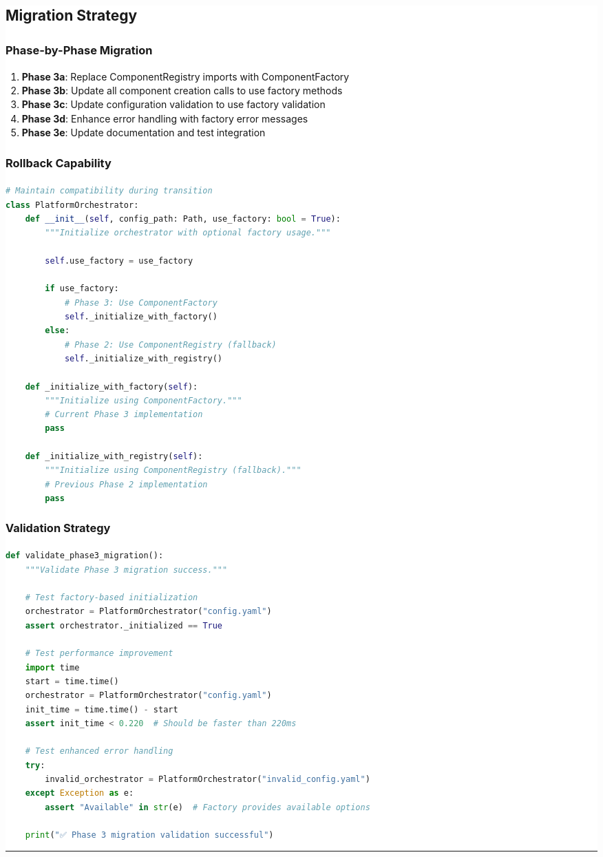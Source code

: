 
## Migration Strategy

### Phase-by-Phase Migration
1. **Phase 3a**: Replace ComponentRegistry imports with ComponentFactory
2. **Phase 3b**: Update all component creation calls to use factory methods
3. **Phase 3c**: Update configuration validation to use factory validation
4. **Phase 3d**: Enhance error handling with factory error messages
5. **Phase 3e**: Update documentation and test integration

### Rollback Capability
```python
# Maintain compatibility during transition
class PlatformOrchestrator:
    def __init__(self, config_path: Path, use_factory: bool = True):
        """Initialize orchestrator with optional factory usage."""
        
        self.use_factory = use_factory
        
        if use_factory:
            # Phase 3: Use ComponentFactory
            self._initialize_with_factory()
        else:
            # Phase 2: Use ComponentRegistry (fallback)
            self._initialize_with_registry()
    
    def _initialize_with_factory(self):
        """Initialize using ComponentFactory."""
        # Current Phase 3 implementation
        pass
    
    def _initialize_with_registry(self):
        """Initialize using ComponentRegistry (fallback)."""
        # Previous Phase 2 implementation
        pass
```

### Validation Strategy
```python
def validate_phase3_migration():
    """Validate Phase 3 migration success."""
    
    # Test factory-based initialization
    orchestrator = PlatformOrchestrator("config.yaml")
    assert orchestrator._initialized == True
    
    # Test performance improvement
    import time
    start = time.time()
    orchestrator = PlatformOrchestrator("config.yaml")
    init_time = time.time() - start
    assert init_time < 0.220  # Should be faster than 220ms
    
    # Test enhanced error handling
    try:
        invalid_orchestrator = PlatformOrchestrator("invalid_config.yaml")
    except Exception as e:
        assert "Available" in str(e)  # Factory provides available options
    
    print("✅ Phase 3 migration validation successful")
```

---